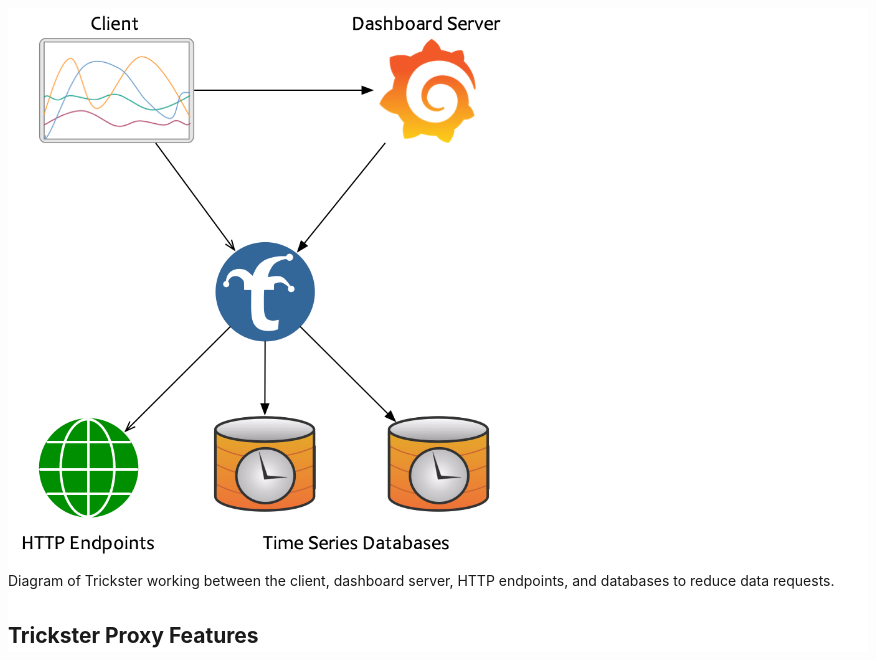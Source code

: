 <img src="high-level-1.png" width=512 alt="Diagram of Trickster logo with arrows from icons representing the client and a dashboard server and arrows from the Trickster logo to icons for HTTP Endpoints and Time Series Databases" />

<figcaption>Diagram of Trickster working between the client, dashboard server, HTTP endpoints, and databases to reduce data requests.
</figcaption>

## Trickster Proxy Features
